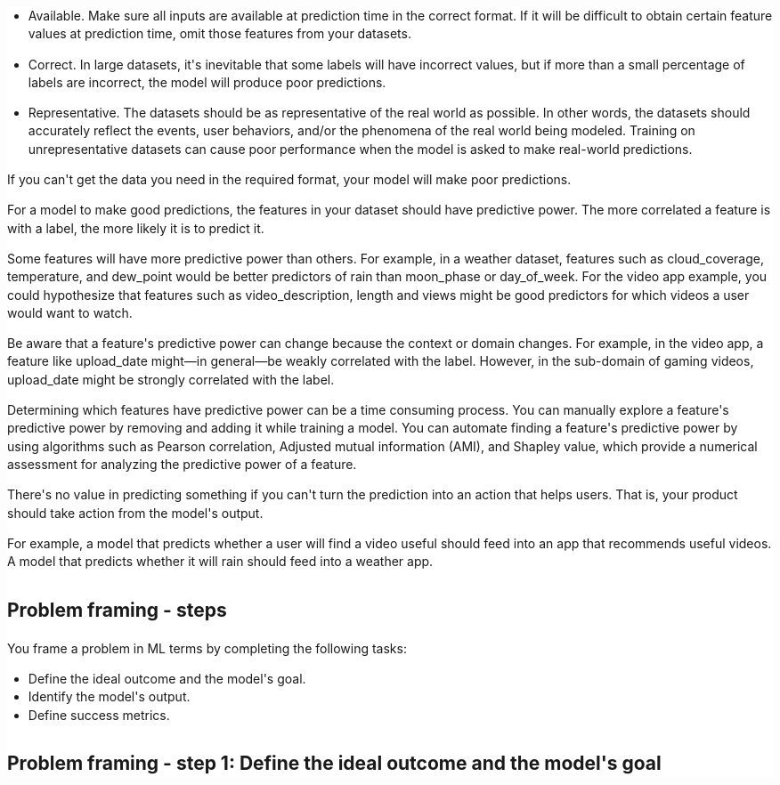 * Available. Make sure all inputs are available at prediction time in the correct format. If it will be difficult to obtain certain feature values at prediction time, omit those features from your datasets.

* Correct. In large datasets, it's inevitable that some labels will have incorrect values, but if more than a small percentage of labels are incorrect, the model will produce poor predictions.

* Representative. The datasets should be as representative of the real world as possible. In other words, the datasets should accurately reflect the events, user behaviors, and/or the phenomena of the real world being modeled. Training on unrepresentative datasets can cause poor performance when the model is asked to make real-world predictions.

If you can't get the data you need in the required format, your model will make poor predictions.

For a model to make good predictions, the features in your dataset should have predictive power. The more correlated a feature is with a label, the more likely it is to predict it.

Some features will have more predictive power than others. For example, in a weather dataset, features such as cloud_coverage, temperature, and dew_point would be better predictors of rain than moon_phase or day_of_week. For the video app example, you could hypothesize that features such as video_description, length and views might be good predictors for which videos a user would want to watch.

Be aware that a feature's predictive power can change because the context or domain changes. For example, in the video app, a feature like upload_date might—in general—be weakly correlated with the label. However, in the sub-domain of gaming videos, upload_date might be strongly correlated with the label.

Determining which features have predictive power can be a time consuming process. You can manually explore a feature's predictive power by removing and adding it while training a model. You can automate finding a feature's predictive power by using algorithms such as Pearson correlation, Adjusted mutual information (AMI), and Shapley value, which provide a numerical assessment for analyzing the predictive power of a feature.

There's no value in predicting something if you can't turn the prediction into an action that helps users. That is, your product should take action from the model's output.

For example, a model that predicts whether a user will find a video useful should feed into an app that recommends useful videos. A model that predicts whether it will rain should feed into a weather app.

## Problem framing - steps

You frame a problem in ML terms by completing the following tasks:

* Define the ideal outcome and the model's goal.
* Identify the model's output.
* Define success metrics.

## Problem framing - step 1: Define the ideal outcome and the model's goal
